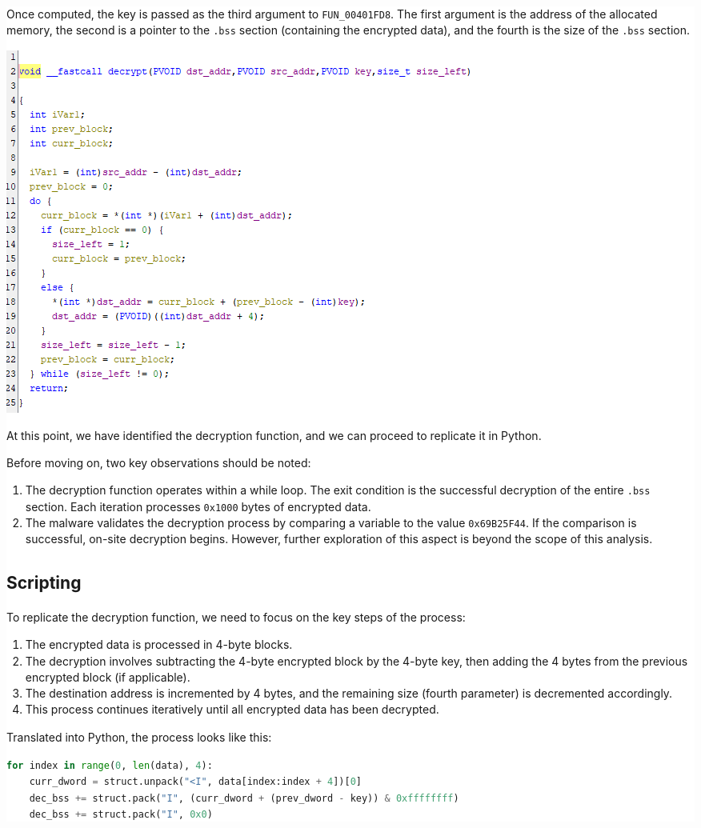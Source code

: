 Once computed, the key is passed as the third argument to `FUN_00401FD8`. The first argument is the address of the allocated memory, the second is a pointer to the `.bss` section (containing the encrypted data), and the fourth is the size of the `.bss` section.

![Decryption function](/posts/gozi_string_decryptor/images/decryption_func.png "Decryption function")

At this point, we have identified the decryption function, and we can proceed to replicate it in Python.

Before moving on, two key observations should be noted:

1. The decryption function operates within a while loop. The exit condition is the successful decryption of the entire `.bss` section. Each iteration processes `0x1000` bytes of encrypted data.
2. The malware validates the decryption process by comparing a variable to the value `0x69B25F44`. If the comparison is successful, on-site decryption begins. However, further exploration of this aspect is beyond the scope of this analysis.

## Scripting

To replicate the decryption function, we need to focus on the key steps of the process:

1. The encrypted data is processed in 4-byte blocks.
2. The decryption involves subtracting the 4-byte encrypted block by the 4-byte key, then adding the 4 bytes from the previous encrypted block (if applicable).
3. The destination address is incremented by 4 bytes, and the remaining size (fourth parameter) is decremented accordingly.
4. This process continues iteratively until all encrypted data has been decrypted.

Translated into Python, the process looks like this:

```python
for index in range(0, len(data), 4):
    curr_dword = struct.unpack("<I", data[index:index + 4])[0]
    dec_bss += struct.pack("I", (curr_dword + (prev_dword - key)) & 0xffffffff)
    dec_bss += struct.pack("I", 0x0)
```

